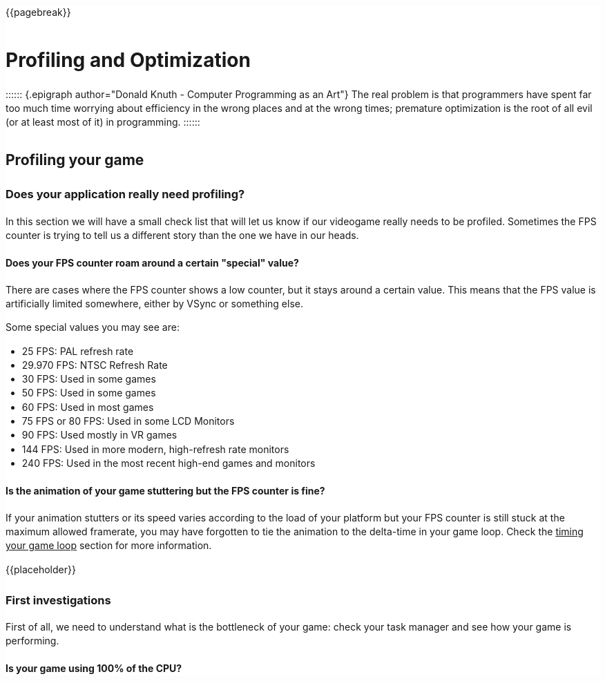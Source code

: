 {{pagebreak}}

Profiling and Optimization
==========================

:::::: {.epigraph author="Donald Knuth - Computer Programming as an Art"}
The real problem is that programmers have spent far too much time worrying about efficiency in the wrong places and at the wrong times; premature optimization is the root of all evil (or at least most of it) in programming.
::::::

Profiling your game
-------------------

### Does your application really need profiling?

In this section we will have a small check list that will let us know if our videogame really needs to be profiled. Sometimes the FPS counter is trying to tell us a different story than the one we have in our heads.

#### Does your FPS counter roam around a certain "special" value?

There are cases where the FPS counter shows a low counter, but it stays around a certain value. This means that the FPS value is artificially limited somewhere, either by VSync or something else.

Some special values you may see are:

- 25 FPS: PAL refresh rate
- 29.970 FPS: NTSC Refresh Rate
- 30 FPS: Used in some games
- 50 FPS: Used in some games
- 60 FPS: Used in most games
- 75 FPS or 80 FPS: Used in some LCD Monitors
- 90 FPS: Used mostly in VR games
- 144 FPS: Used in more modern, high-refresh rate monitors
- 240 FPS: Used in the most recent high-end games and monitors

#### Is the animation of your game stuttering but the FPS counter is fine?

If your animation stutters or its speed varies according to the load of your platform but your FPS counter is still stuck at the maximum allowed framerate, you may have forgotten to tie the animation to the delta-time in your game loop. Check the [timing your game loop](#timingloops) section for more information.

{{placeholder}}



### First investigations

First of all, we need to understand what is the bottleneck of your game: check your task manager and see how your game is performing.

#### Is your game using 100% of the CPU?
